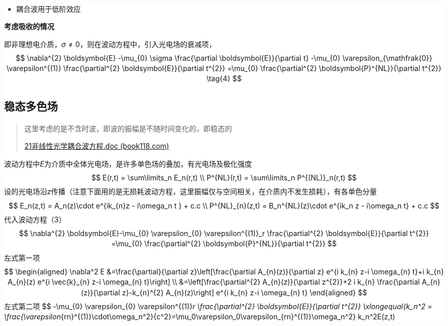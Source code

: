 - 耦合波用于低阶效应

**考虑吸收的情况**

即非理想电介质，$\sigma\ne 0$，则在波动方程中，引入光电场的衰减项，
$$
\nabla^{2} \boldsymbol{E}
-\mu_{0} \sigma \frac{\partial \boldsymbol{E}}{\partial t}
-\mu_{0} \varepsilon_{\mathfrak{0}} \varepsilon^{(1)} \frac{\partial^{2} \boldsymbol{E}}{\partial t^{2}}
=\mu_{0} \frac{\partial^{2} \boldsymbol{P}^{NL}}{\partial t^{2}}
\tag{4}
$$

## 稳态多色场

>  这里考虑的是不含时波，即波的振幅是不随时间变化的，即稳态的
>
> [21非线性光学耦合波方程.doc (book118.com)](https://max.book118.com/html/2016/1204/68176664.shtm)

波动方程中$E$为介质中全体光电场，是许多单色场的叠加，有光电场及极化强度
$$
E(r,t) = \sum\limits_n E_n(r,t)
\\
P^{NL}(r,t) = \sum\limits_n P^{(NL)}_n(r,t)
$$
设的光电场沿$z$传播（注意下面用的是无损耗波动方程，这里振幅仅与空间相关，在介质内不发生损耗），有各单色分量
$$
E_n(z,t) = A_n(z)\cdot e^{ik_{n}z - i\omega_n t } + c.c
\\
P^{NL}_{n}(z,t) = B_n^{NL}(z)\cdot e^{ik_n z - i\omega_n t} + c.c
$$
代入波动方程（3）
$$
\nabla^{2} \boldsymbol{E}-\mu_{0} \varepsilon_{0} \varepsilon^{(1)}_r \frac{\partial^{2} \boldsymbol{E}}{\partial t^{2}}
=\mu_{0} \frac{\partial^{2} \boldsymbol{P}^{NL}}{\partial t^{2}}
$$
左式第一项
$$
\begin{aligned} 
\nabla^2 E &=\frac{\partial}{\partial z}\left[\frac{\partial A_{n}(z)}{\partial z} e^{i k_{n} z-i \omega_{n} t}+i k_{n} A_{n}(z) e^{i \vec{k}_{n} z-i \omega_{n} t}\right] 
\\
&=\left[\frac{\partial^{2} A_{n}(z)}{\partial z^{2}}+2 i k_{n} \frac{\partial A_{n}(z)}{\partial z}-k_{n}^{2} A_{n}(z)\right] e^{i k_{n} z-i \omega_{n} t} \end{aligned}
$$
左式第二项
$$
-\mu_{0} \varepsilon_{0} \varepsilon^{(1)}_r \frac{\partial^{2} \boldsymbol{E}}{\partial t^{2}}
\xlongequal{k_n^2 = \frac{\varepsilon_{rn}^{(1)}\cdot\omega_n^2}{c^2}=\mu_0\varepsilon_0\varepsilon_{rn}^{(1)}\omega_n^2} 
k_n^2E(z,t)
